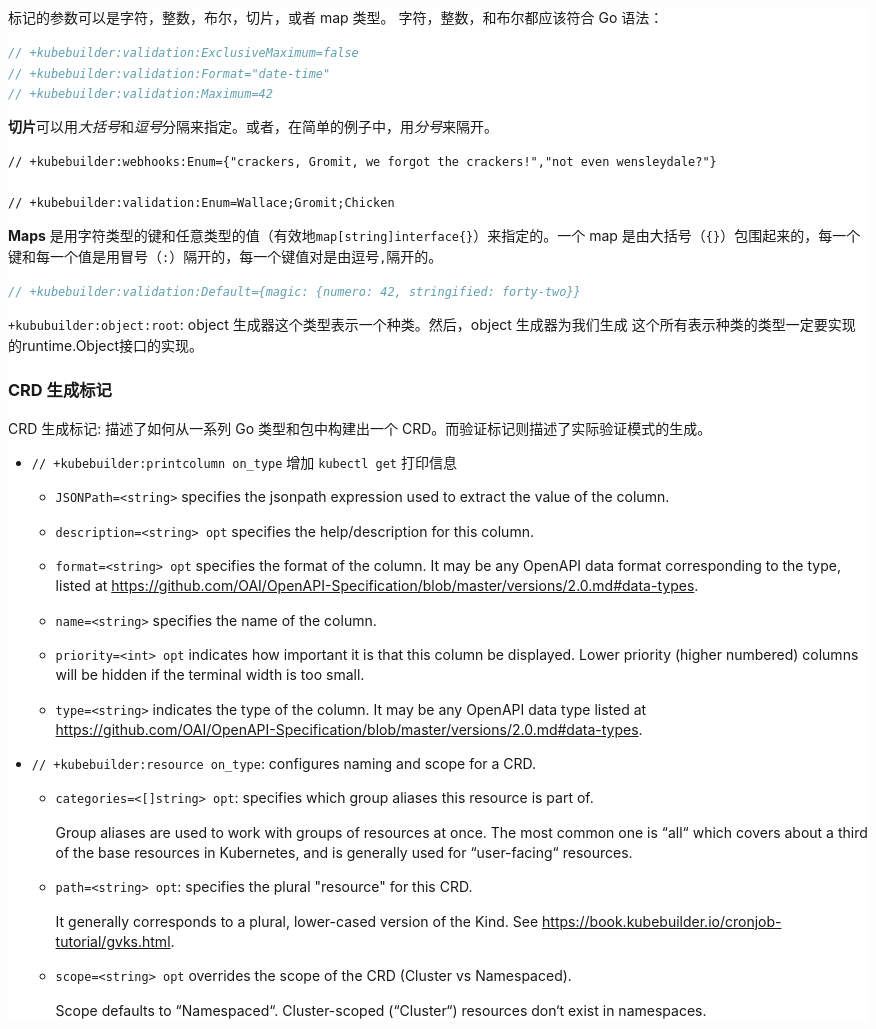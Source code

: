 标记的参数可以是字符，整数，布尔，切片，或者 map 类型。 字符，整数，和布尔都应该符合 Go 语法：
```go
// +kubebuilder:validation:ExclusiveMaximum=false
// +kubebuilder:validation:Format="date-time"
// +kubebuilder:validation:Maximum=42
```

**切片**可以用*大括号*和*逗号*分隔来指定。或者，在简单的例子中，用*分号*来隔开。
```
// +kubebuilder:webhooks:Enum={"crackers, Gromit, we forgot the crackers!","not even wensleydale?"}

// +kubebuilder:validation:Enum=Wallace;Gromit;Chicken
```

**Maps** 是用字符类型的键和任意类型的值（有效地`map[string]interface{}`）来指定的。一个 map 是由大括号（`{}`）包围起来的，每一个键和每一个值是用冒号（`:`）隔开的，每一个键值对是由逗号`,`隔开的。
```go
// +kubebuilder:validation:Default={magic: {numero: 42, stringified: forty-two}}
```

`+kububuilder:object:root`: object 生成器这个类型表示一个种类。然后，object 生成器为我们生成 这个所有表示种类的类型一定要实现的runtime.Object接口的实现。

### CRD 生成标记
CRD 生成标记: 描述了如何从一系列 Go 类型和包中构建出一个 CRD。而验证标记则描述了实际验证模式的生成。

- `// +kubebuilder:printcolumn on_type` 增加 `kubectl get` 打印信息

    - `JSONPath=<string>` specifies the jsonpath expression used to extract the value of the column.
    - `description=<string> opt` specifies the help/description for this column.
    - `format=<string> opt` specifies the format of the column.
        It may be any OpenAPI data format corresponding to the type, listed at https://github.com/OAI/OpenAPI-Specification/blob/master/versions/2.0.md#data-types.

    - `name=<string>` specifies the name of the column.
    - `priority=<int> opt` indicates how important it is that this column be displayed. 
        Lower priority (higher numbered) columns will be hidden if the terminal width is too small.
    - `type=<string>` indicates the type of the column.
        It may be any OpenAPI data type listed at https://github.com/OAI/OpenAPI-Specification/blob/master/versions/2.0.md#data-types.

- `// +kubebuilder:resource on_type`: configures naming and scope for a CRD.

    - `categories=<[]string> opt`: specifies which group aliases this resource is part of.
        
        Group aliases are used to work with groups of resources at once. The most common one is “all“ which covers about a third of the base resources in Kubernetes, and is generally used for “user-facing“ resources.

    - `path=<string> opt`: specifies the plural "resource" for this CRD.
        
        It generally corresponds to a plural, lower-cased version of the Kind. See https://book.kubebuilder.io/cronjob-tutorial/gvks.html.

    - `scope=<string> opt` overrides the scope of the CRD (Cluster vs Namespaced).
        
        Scope defaults to “Namespaced“. Cluster-scoped (“Cluster“) resources don‘t exist in namespaces.
